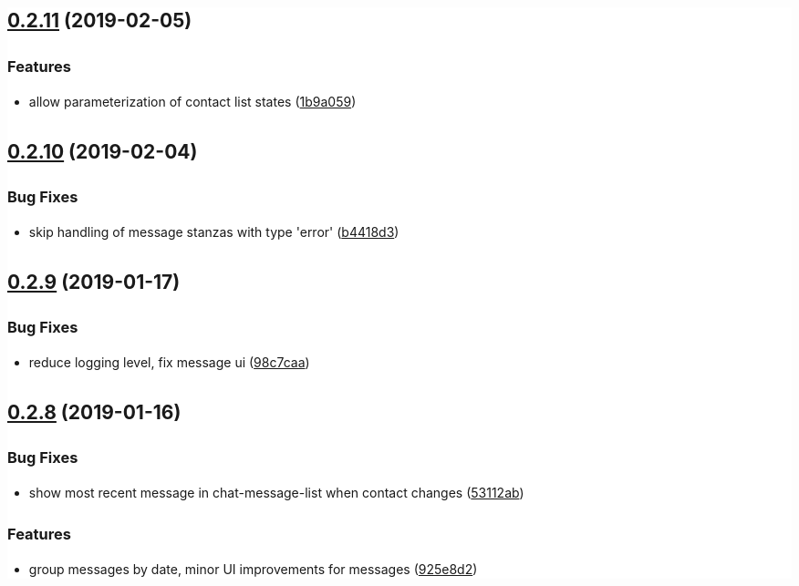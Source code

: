 

<a name="0.2.11"></a>
## [0.2.11](https://github.com/pazznetwork/ngx-chat/compare/v0.2.10...v0.2.11) (2019-02-05)


### Features

* allow parameterization of contact list states ([1b9a059](https://github.com/pazznetwork/ngx-chat/commit/1b9a059))



<a name="0.2.10"></a>
## [0.2.10](https://github.com/pazznetwork/ngx-chat/compare/v0.2.9...v0.2.10) (2019-02-04)


### Bug Fixes

* skip handling of message stanzas with type 'error' ([b4418d3](https://github.com/pazznetwork/ngx-chat/commit/b4418d3))



<a name="0.2.9"></a>
## [0.2.9](https://github.com/pazznetwork/ngx-chat/compare/v0.2.8...v0.2.9) (2019-01-17)


### Bug Fixes

* reduce logging level, fix message ui ([98c7caa](https://github.com/pazznetwork/ngx-chat/commit/98c7caa))



<a name="0.2.8"></a>
## [0.2.8](https://github.com/pazznetwork/ngx-chat/compare/v0.2.7...v0.2.8) (2019-01-16)


### Bug Fixes

* show most recent message in chat-message-list when contact changes ([53112ab](https://github.com/pazznetwork/ngx-chat/commit/53112ab))


### Features

* group messages by date, minor UI improvements for messages ([925e8d2](https://github.com/pazznetwork/ngx-chat/commit/925e8d2))


